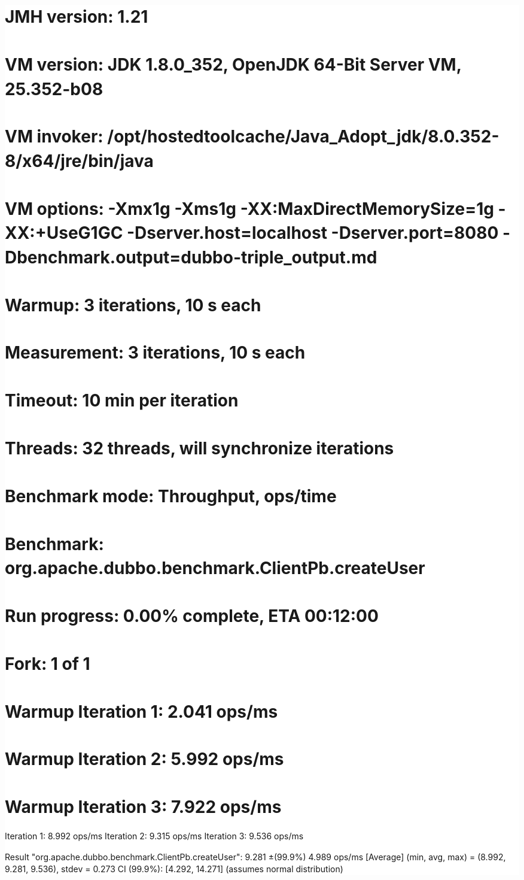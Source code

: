 # JMH version: 1.21
# VM version: JDK 1.8.0_352, OpenJDK 64-Bit Server VM, 25.352-b08
# VM invoker: /opt/hostedtoolcache/Java_Adopt_jdk/8.0.352-8/x64/jre/bin/java
# VM options: -Xmx1g -Xms1g -XX:MaxDirectMemorySize=1g -XX:+UseG1GC -Dserver.host=localhost -Dserver.port=8080 -Dbenchmark.output=dubbo-triple_output.md
# Warmup: 3 iterations, 10 s each
# Measurement: 3 iterations, 10 s each
# Timeout: 10 min per iteration
# Threads: 32 threads, will synchronize iterations
# Benchmark mode: Throughput, ops/time
# Benchmark: org.apache.dubbo.benchmark.ClientPb.createUser

# Run progress: 0.00% complete, ETA 00:12:00
# Fork: 1 of 1
# Warmup Iteration   1: 2.041 ops/ms
# Warmup Iteration   2: 5.992 ops/ms
# Warmup Iteration   3: 7.922 ops/ms
Iteration   1: 8.992 ops/ms
Iteration   2: 9.315 ops/ms
Iteration   3: 9.536 ops/ms


Result "org.apache.dubbo.benchmark.ClientPb.createUser":
  9.281 ±(99.9%) 4.989 ops/ms [Average]
  (min, avg, max) = (8.992, 9.281, 9.536), stdev = 0.273
  CI (99.9%): [4.292, 14.271] (assumes normal distribution)
